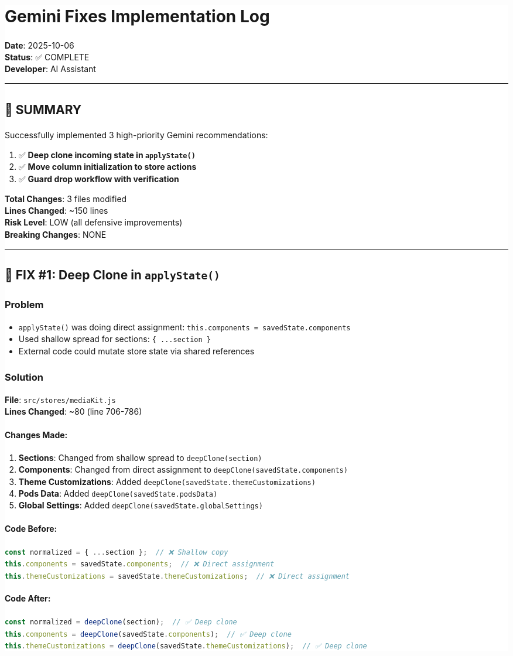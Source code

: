 # Gemini Fixes Implementation Log
**Date**: 2025-10-06  
**Status**: ✅ COMPLETE  
**Developer**: AI Assistant

---

## 🎯 SUMMARY

Successfully implemented 3 high-priority Gemini recommendations:

1. ✅ **Deep clone incoming state in `applyState()`**
2. ✅ **Move column initialization to store actions**
3. ✅ **Guard drop workflow with verification**

**Total Changes**: 3 files modified  
**Lines Changed**: ~150 lines  
**Risk Level**: LOW (all defensive improvements)  
**Breaking Changes**: NONE

---

## 🔧 FIX #1: Deep Clone in `applyState()`

### Problem
- `applyState()` was doing direct assignment: `this.components = savedState.components`
- Used shallow spread for sections: `{ ...section }`
- External code could mutate store state via shared references

### Solution
**File**: `src/stores/mediaKit.js`  
**Lines Changed**: ~80 (line 706-786)

#### Changes Made:
1. **Sections**: Changed from shallow spread to `deepClone(section)`
2. **Components**: Changed from direct assignment to `deepClone(savedState.components)`
3. **Theme Customizations**: Added `deepClone(savedState.themeCustomizations)`
4. **Pods Data**: Added `deepClone(savedState.podsData)`
5. **Global Settings**: Added `deepClone(savedState.globalSettings)`

#### Code Before:
```javascript
const normalized = { ...section };  // ❌ Shallow copy
this.components = savedState.components;  // ❌ Direct assignment
this.themeCustomizations = savedState.themeCustomizations;  // ❌ Direct assignment
```

#### Code After:
```javascript
const normalized = deepClone(section);  // ✅ Deep clone
this.components = deepClone(savedState.components);  // ✅ Deep clone
this.themeCustomizations = deepClone(savedState.themeCustomizations);  // ✅ Deep clone
```
